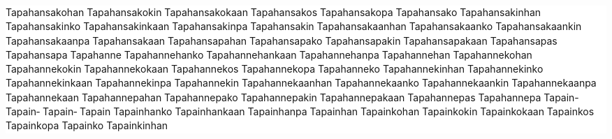 Tapahansakohan
Tapahansakokin
Tapahansakokaan
Tapahansakos
Tapahansakopa
Tapahansako
Tapahansakinhan
Tapahansakinko
Tapahansakinkaan
Tapahansakinpa
Tapahansakin
Tapahansakaanhan
Tapahansakaanko
Tapahansakaankin
Tapahansakaanpa
Tapahansakaan
Tapahansapahan
Tapahansapako
Tapahansapakin
Tapahansapakaan
Tapahansapas
Tapahansapa
Tapahanne
Tapahannehanko
Tapahannehankaan
Tapahannehanpa
Tapahannehan
Tapahannekohan
Tapahannekokin
Tapahannekokaan
Tapahannekos
Tapahannekopa
Tapahanneko
Tapahannekinhan
Tapahannekinko
Tapahannekinkaan
Tapahannekinpa
Tapahannekin
Tapahannekaanhan
Tapahannekaanko
Tapahannekaankin
Tapahannekaanpa
Tapahannekaan
Tapahannepahan
Tapahannepako
Tapahannepakin
Tapahannepakaan
Tapahannepas
Tapahannepa
Tapain-
Tapain‐
Tapain‑
Tapain
Tapainhanko
Tapainhankaan
Tapainhanpa
Tapainhan
Tapainkohan
Tapainkokin
Tapainkokaan
Tapainkos
Tapainkopa
Tapainko
Tapainkinhan